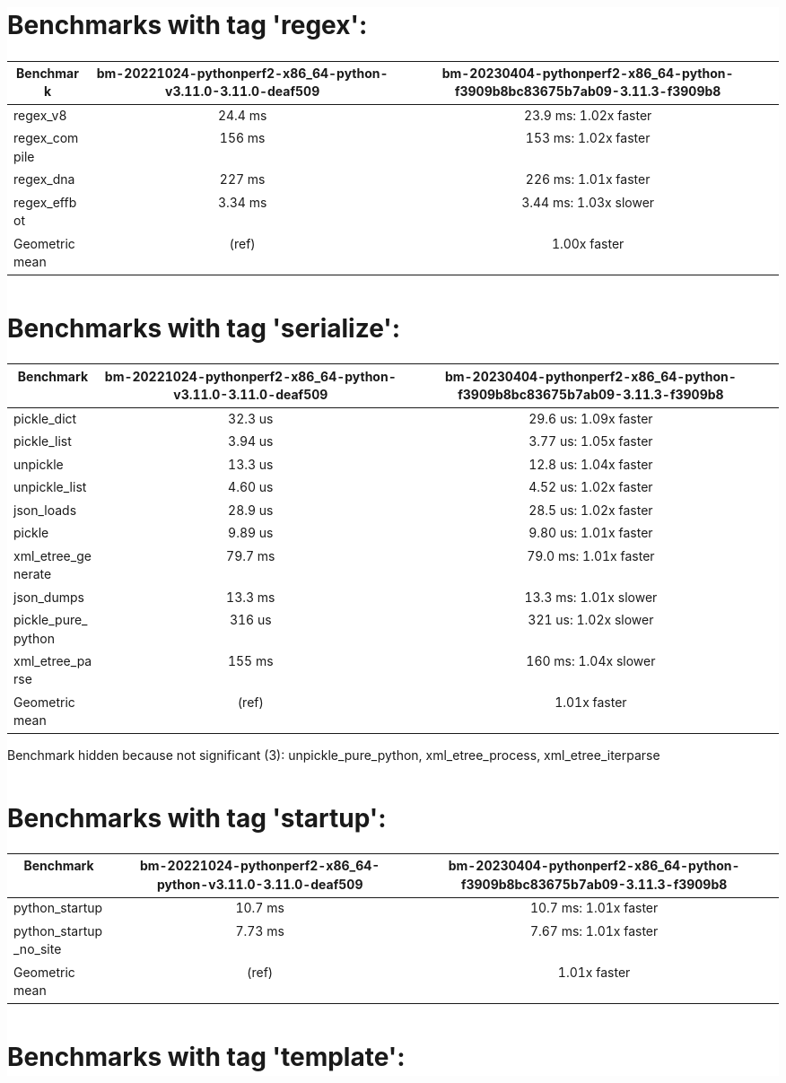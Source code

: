 Benchmarks with tag 'regex':
============================

| Benchmark      | bm-20221024-pythonperf2-x86_64-python-v3.11.0-3.11.0-deaf509 | bm-20230404-pythonperf2-x86_64-python-f3909b8bc83675b7ab09-3.11.3-f3909b8 |
|----------------|:------------------------------------------------------------:|:-------------------------------------------------------------------------:|
| regex_v8       | 24.4 ms                                                      | 23.9 ms: 1.02x faster                                                     |
| regex_compile  | 156 ms                                                       | 153 ms: 1.02x faster                                                      |
| regex_dna      | 227 ms                                                       | 226 ms: 1.01x faster                                                      |
| regex_effbot   | 3.34 ms                                                      | 3.44 ms: 1.03x slower                                                     |
| Geometric mean | (ref)                                                        | 1.00x faster                                                              |

Benchmarks with tag 'serialize':
================================

| Benchmark          | bm-20221024-pythonperf2-x86_64-python-v3.11.0-3.11.0-deaf509 | bm-20230404-pythonperf2-x86_64-python-f3909b8bc83675b7ab09-3.11.3-f3909b8 |
|--------------------|:------------------------------------------------------------:|:-------------------------------------------------------------------------:|
| pickle_dict        | 32.3 us                                                      | 29.6 us: 1.09x faster                                                     |
| pickle_list        | 3.94 us                                                      | 3.77 us: 1.05x faster                                                     |
| unpickle           | 13.3 us                                                      | 12.8 us: 1.04x faster                                                     |
| unpickle_list      | 4.60 us                                                      | 4.52 us: 1.02x faster                                                     |
| json_loads         | 28.9 us                                                      | 28.5 us: 1.02x faster                                                     |
| pickle             | 9.89 us                                                      | 9.80 us: 1.01x faster                                                     |
| xml_etree_generate | 79.7 ms                                                      | 79.0 ms: 1.01x faster                                                     |
| json_dumps         | 13.3 ms                                                      | 13.3 ms: 1.01x slower                                                     |
| pickle_pure_python | 316 us                                                       | 321 us: 1.02x slower                                                      |
| xml_etree_parse    | 155 ms                                                       | 160 ms: 1.04x slower                                                      |
| Geometric mean     | (ref)                                                        | 1.01x faster                                                              |

Benchmark hidden because not significant (3): unpickle_pure_python, xml_etree_process, xml_etree_iterparse

Benchmarks with tag 'startup':
==============================

| Benchmark              | bm-20221024-pythonperf2-x86_64-python-v3.11.0-3.11.0-deaf509 | bm-20230404-pythonperf2-x86_64-python-f3909b8bc83675b7ab09-3.11.3-f3909b8 |
|------------------------|:------------------------------------------------------------:|:-------------------------------------------------------------------------:|
| python_startup         | 10.7 ms                                                      | 10.7 ms: 1.01x faster                                                     |
| python_startup_no_site | 7.73 ms                                                      | 7.67 ms: 1.01x faster                                                     |
| Geometric mean         | (ref)                                                        | 1.01x faster                                                              |

Benchmarks with tag 'template':
===============================
